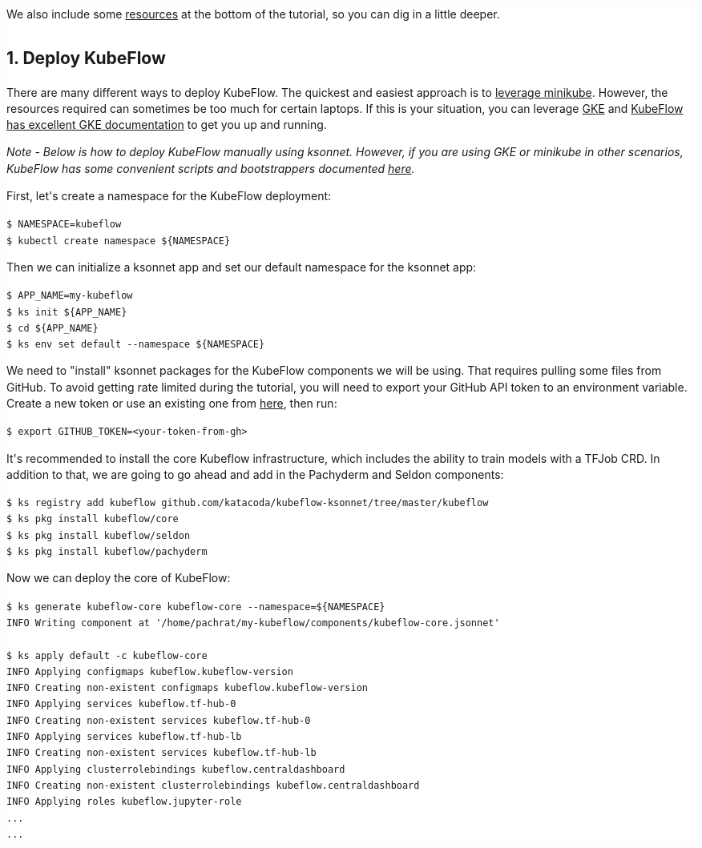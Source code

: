 We also include some [resources](#resources) at the bottom of the tutorial, so you can dig in a little deeper.

## 1. Deploy KubeFlow

There are many different ways to deploy KubeFlow. The quickest and easiest approach is to [leverage minikube](https://www.kubeflow.org/docs/started/getting-started-minikube/). However, the resources required can sometimes be too much for certain laptops. If this is your situation, you can leverage [GKE](https://cloud.google.com/kubernetes-engine/) and [KubeFlow has excellent GKE documentation](https://www.kubeflow.org/docs/started/getting-started-gke/) to get you up and running. 

*Note - Below is how to deploy KubeFlow manually using ksonnet. However, if you are using GKE or minikube in other scenarios, KubeFlow has some convenient scripts and bootstrappers documented [here](https://www.kubeflow.org/docs/guides/components/seldon/).*

First, let's create a namespace for the KubeFlow deployment:

```
$ NAMESPACE=kubeflow
$ kubectl create namespace ${NAMESPACE}
```

Then we can initialize a ksonnet app and set our default namespace for the ksonnet app:

```
$ APP_NAME=my-kubeflow
$ ks init ${APP_NAME}
$ cd ${APP_NAME}
$ ks env set default --namespace ${NAMESPACE}
```

We need to "install" ksonnet packages for the KubeFlow components we will be using. That requires pulling some files from GitHub. To avoid getting rate limited during the tutorial, you will need to export your GitHub API token to an environment variable. Create a new token or use an existing one from [here](https://github.com/settings/tokens), then run:

```
$ export GITHUB_TOKEN=<your-token-from-gh>
```

It's recommended to install the core Kubeflow infrastructure, which includes the ability to train models with a TFJob CRD. In addition to that, we are going to go ahead and add in the Pachyderm and Seldon components:

```
$ ks registry add kubeflow github.com/katacoda/kubeflow-ksonnet/tree/master/kubeflow
$ ks pkg install kubeflow/core
$ ks pkg install kubeflow/seldon
$ ks pkg install kubeflow/pachyderm
```

Now we can deploy the core of KubeFlow:

```
$ ks generate kubeflow-core kubeflow-core --namespace=${NAMESPACE}
INFO Writing component at '/home/pachrat/my-kubeflow/components/kubeflow-core.jsonnet'

$ ks apply default -c kubeflow-core
INFO Applying configmaps kubeflow.kubeflow-version
INFO Creating non-existent configmaps kubeflow.kubeflow-version
INFO Applying services kubeflow.tf-hub-0
INFO Creating non-existent services kubeflow.tf-hub-0
INFO Applying services kubeflow.tf-hub-lb
INFO Creating non-existent services kubeflow.tf-hub-lb
INFO Applying clusterrolebindings kubeflow.centraldashboard
INFO Creating non-existent clusterrolebindings kubeflow.centraldashboard
INFO Applying roles kubeflow.jupyter-role
...
...
```

